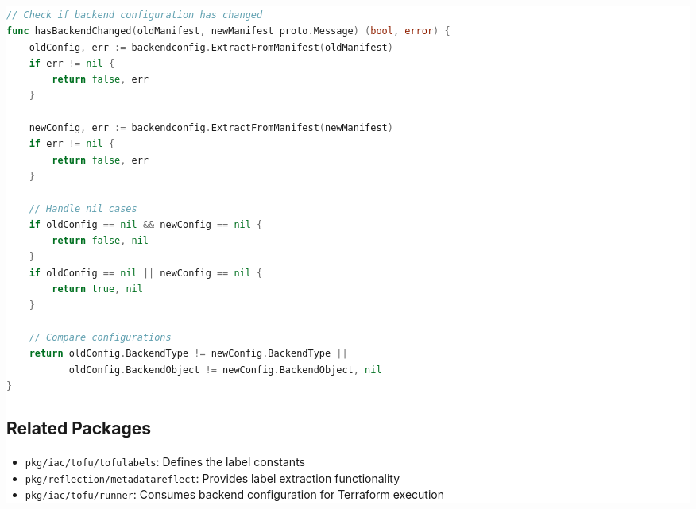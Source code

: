 ```go
// Check if backend configuration has changed
func hasBackendChanged(oldManifest, newManifest proto.Message) (bool, error) {
    oldConfig, err := backendconfig.ExtractFromManifest(oldManifest)
    if err != nil {
        return false, err
    }
    
    newConfig, err := backendconfig.ExtractFromManifest(newManifest)
    if err != nil {
        return false, err
    }
    
    // Handle nil cases
    if oldConfig == nil && newConfig == nil {
        return false, nil
    }
    if oldConfig == nil || newConfig == nil {
        return true, nil
    }
    
    // Compare configurations
    return oldConfig.BackendType != newConfig.BackendType ||
           oldConfig.BackendObject != newConfig.BackendObject, nil
}
```

## Related Packages

- `pkg/iac/tofu/tofulabels`: Defines the label constants
- `pkg/reflection/metadatareflect`: Provides label extraction functionality
- `pkg/iac/tofu/runner`: Consumes backend configuration for Terraform execution
